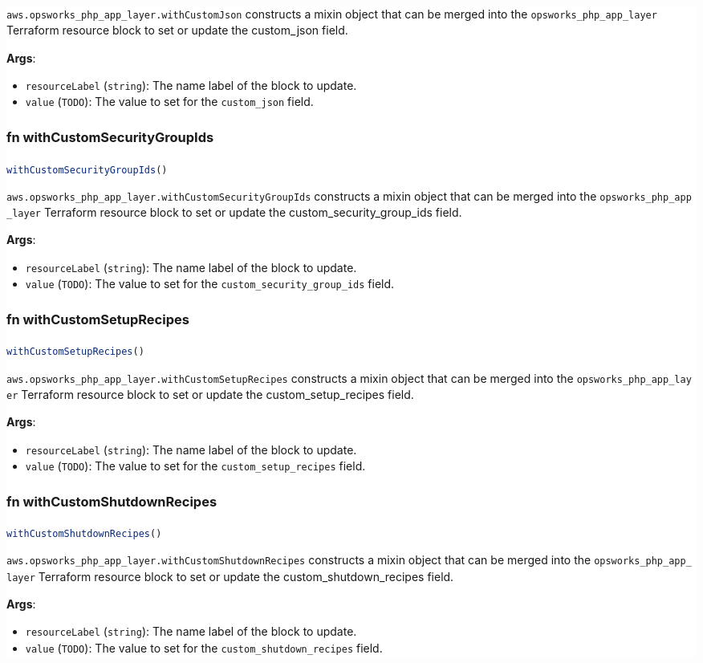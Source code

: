 `aws.opsworks_php_app_layer.withCustomJson` constructs a mixin object that can be merged into the `opsworks_php_app_layer`
Terraform resource block to set or update the custom_json field.



**Args**:
  - `resourceLabel` (`string`): The name label of the block to update.
  - `value` (`TODO`): The value to set for the `custom_json` field.


### fn withCustomSecurityGroupIds

```ts
withCustomSecurityGroupIds()
```

`aws.opsworks_php_app_layer.withCustomSecurityGroupIds` constructs a mixin object that can be merged into the `opsworks_php_app_layer`
Terraform resource block to set or update the custom_security_group_ids field.



**Args**:
  - `resourceLabel` (`string`): The name label of the block to update.
  - `value` (`TODO`): The value to set for the `custom_security_group_ids` field.


### fn withCustomSetupRecipes

```ts
withCustomSetupRecipes()
```

`aws.opsworks_php_app_layer.withCustomSetupRecipes` constructs a mixin object that can be merged into the `opsworks_php_app_layer`
Terraform resource block to set or update the custom_setup_recipes field.



**Args**:
  - `resourceLabel` (`string`): The name label of the block to update.
  - `value` (`TODO`): The value to set for the `custom_setup_recipes` field.


### fn withCustomShutdownRecipes

```ts
withCustomShutdownRecipes()
```

`aws.opsworks_php_app_layer.withCustomShutdownRecipes` constructs a mixin object that can be merged into the `opsworks_php_app_layer`
Terraform resource block to set or update the custom_shutdown_recipes field.



**Args**:
  - `resourceLabel` (`string`): The name label of the block to update.
  - `value` (`TODO`): The value to set for the `custom_shutdown_recipes` field.
